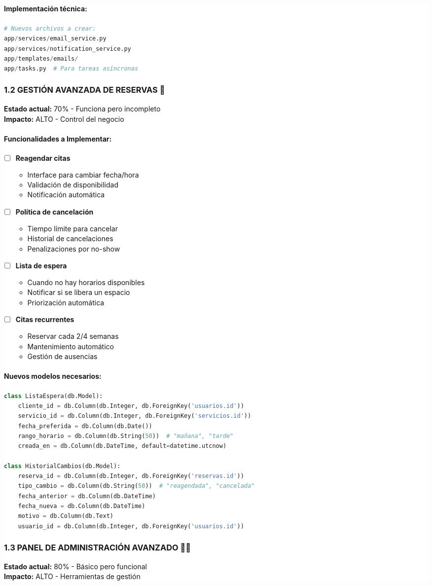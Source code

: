 #### **Implementación técnica:**
```python
# Nuevos archivos a crear:
app/services/email_service.py
app/services/notification_service.py
app/templates/emails/
app/tasks.py  # Para tareas asíncronas
```

### **1.2 GESTIÓN AVANZADA DE RESERVAS** 📅
**Estado actual:** 70% - Funciona pero incompleto  
**Impacto:** ALTO - Control del negocio

#### **Funcionalidades a Implementar:**
- [ ] **Reagendar citas**
  - Interface para cambiar fecha/hora
  - Validación de disponibilidad
  - Notificación automática

- [ ] **Política de cancelación**
  - Tiempo límite para cancelar
  - Historial de cancelaciones
  - Penalizaciones por no-show

- [ ] **Lista de espera**
  - Cuando no hay horarios disponibles
  - Notificar si se libera un espacio
  - Priorización automática

- [ ] **Citas recurrentes**
  - Reservar cada 2/4 semanas
  - Mantenimiento automático
  - Gestión de ausencias

#### **Nuevos modelos necesarios:**
```python
class ListaEspera(db.Model):
    cliente_id = db.Column(db.Integer, db.ForeignKey('usuarios.id'))
    servicio_id = db.Column(db.Integer, db.ForeignKey('servicios.id'))
    fecha_preferida = db.Column(db.Date())
    rango_horario = db.Column(db.String(50))  # "mañana", "tarde"
    creada_en = db.Column(db.DateTime, default=datetime.utcnow)

class HistorialCambios(db.Model):
    reserva_id = db.Column(db.Integer, db.ForeignKey('reservas.id'))
    tipo_cambio = db.Column(db.String(50))  # "reagendada", "cancelada"
    fecha_anterior = db.Column(db.DateTime)
    fecha_nueva = db.Column(db.DateTime)
    motivo = db.Column(db.Text)
    usuario_id = db.Column(db.Integer, db.ForeignKey('usuarios.id'))
```

### **1.3 PANEL DE ADMINISTRACIÓN AVANZADO** 👨‍💼
**Estado actual:** 80% - Básico pero funcional  
**Impacto:** ALTO - Herramientas de gestión
